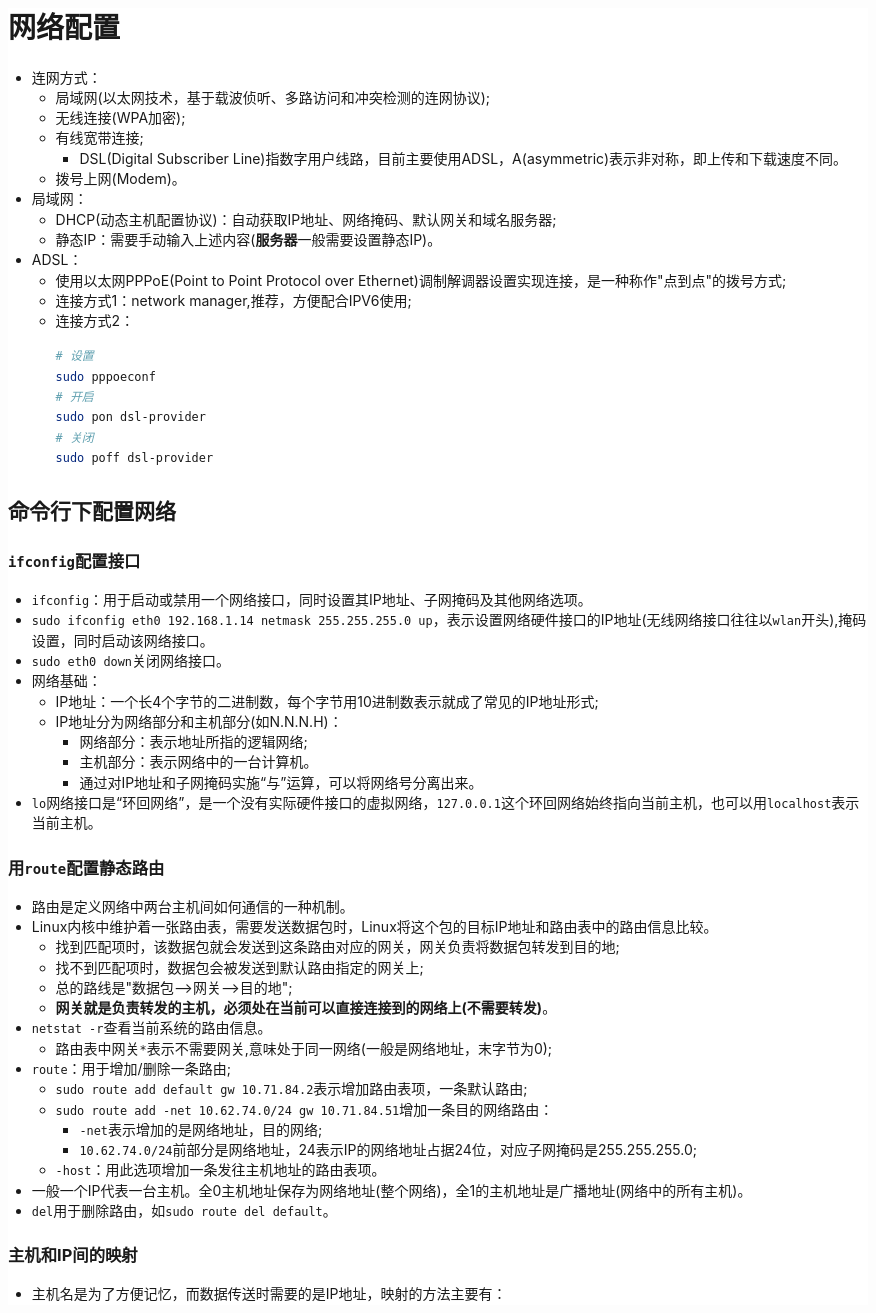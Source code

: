 # 网络配置
- 连网方式：
  - 局域网(以太网技术，基于载波侦听、多路访问和冲突检测的连网协议);
  - 无线连接(WPA加密);
  - 有线宽带连接;
	- DSL(Digital Subscriber Line)指数字用户线路，目前主要使用ADSL，A(asymmetric)表示非对称，即上传和下载速度不同。
  - 拨号上网(Modem)。
- 局域网：
  - DHCP(动态主机配置协议)：自动获取IP地址、网络掩码、默认网关和域名服务器;
  - 静态IP：需要手动输入上述内容(**服务器**一般需要设置静态IP)。
- ADSL：
  - 使用以太网PPPoE(Point to Point Protocol over Ethernet)调制解调器设置实现连接，是一种称作"点到点"的拨号方式;
  - 连接方式1：network manager,推荐，方便配合IPV6使用;
  - 连接方式2：
	```bash
	# 设置
	sudo pppoeconf
	# 开启
	sudo pon dsl-provider
	# 关闭
	sudo poff dsl-provider
	```
## 命令行下配置网络
### `ifconfig`配置接口
- `ifconfig`：用于启动或禁用一个网络接口，同时设置其IP地址、子网掩码及其他网络选项。
- `sudo ifconfig eth0 192.168.1.14 netmask 255.255.255.0 up`，表示设置网络硬件接口的IP地址(无线网络接口往往以`wlan`开头),掩码设置，同时启动该网络接口。
- `sudo eth0 down`关闭网络接口。
- 网络基础：
  - IP地址：一个长4个字节的二进制数，每个字节用10进制数表示就成了常见的IP地址形式;
  - IP地址分为网络部分和主机部分(如N.N.N.H)：
	- 网络部分：表示地址所指的逻辑网络;
	- 主机部分：表示网络中的一台计算机。
	- 通过对IP地址和子网掩码实施“与”运算，可以将网络号分离出来。
- `lo`网络接口是“环回网络”，是一个没有实际硬件接口的虚拟网络，`127.0.0.1`这个环回网络始终指向当前主机，也可以用`localhost`表示当前主机。
### 用`route`配置静态路由
- 路由是定义网络中两台主机间如何通信的一种机制。
- Linux内核中维护着一张路由表，需要发送数据包时，Linux将这个包的目标IP地址和路由表中的路由信息比较。
  - 找到匹配项时，该数据包就会发送到这条路由对应的网关，网关负责将数据包转发到目的地;
  - 找不到匹配项时，数据包会被发送到默认路由指定的网关上;
  - 总的路线是"数据包-->网关-->目的地";
  - **网关就是负责转发的主机，必须处在当前可以直接连接到的网络上(不需要转发)**。
- `netstat -r`查看当前系统的路由信息。
  - 路由表中网关`*`表示不需要网关,意味处于同一网络(一般是网络地址，末字节为0);
- `route`：用于增加/删除一条路由;
  - `sudo route add default gw 10.71.84.2`表示增加路由表项，一条默认路由;
  - `sudo route add -net 10.62.74.0/24 gw 10.71.84.51`增加一条目的网络路由：
	- `-net`表示增加的是网络地址，目的网络;
	- `10.62.74.0/24`前部分是网络地址，24表示IP的网络地址占据24位，对应子网掩码是255.255.255.0;
  - `-host`：用此选项增加一条发往主机地址的路由表项。
- 一般一个IP代表一台主机。全0主机地址保存为网络地址(整个网络)，全1的主机地址是广播地址(网络中的所有主机)。
- `del`用于删除路由，如`sudo route del default`。
### 主机和IP间的映射
- 主机名是为了方便记忆，而数据传送时需要的是IP地址，映射的方法主要有：